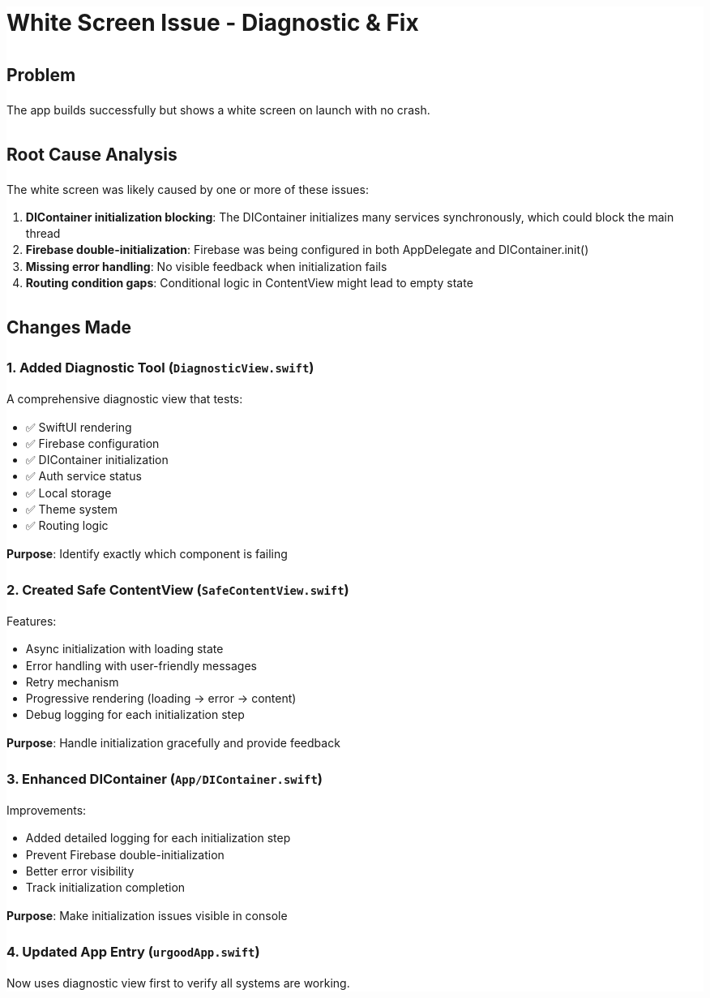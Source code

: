 # White Screen Issue - Diagnostic & Fix

## Problem
The app builds successfully but shows a white screen on launch with no crash.

## Root Cause Analysis
The white screen was likely caused by one or more of these issues:

1. **DIContainer initialization blocking**: The DIContainer initializes many services synchronously, which could block the main thread
2. **Firebase double-initialization**: Firebase was being configured in both AppDelegate and DIContainer.init()
3. **Missing error handling**: No visible feedback when initialization fails
4. **Routing condition gaps**: Conditional logic in ContentView might lead to empty state

## Changes Made

### 1. Added Diagnostic Tool (`DiagnosticView.swift`)
A comprehensive diagnostic view that tests:
- ✅ SwiftUI rendering
- ✅ Firebase configuration
- ✅ DIContainer initialization
- ✅ Auth service status
- ✅ Local storage
- ✅ Theme system
- ✅ Routing logic

**Purpose**: Identify exactly which component is failing

### 2. Created Safe ContentView (`SafeContentView.swift`)
Features:
- Async initialization with loading state
- Error handling with user-friendly messages
- Retry mechanism
- Progressive rendering (loading → error → content)
- Debug logging for each initialization step

**Purpose**: Handle initialization gracefully and provide feedback

### 3. Enhanced DIContainer (`App/DIContainer.swift`)
Improvements:
- Added detailed logging for each initialization step
- Prevent Firebase double-initialization
- Better error visibility
- Track initialization completion

**Purpose**: Make initialization issues visible in console

### 4. Updated App Entry (`urgoodApp.swift`)
Now uses diagnostic view first to verify all systems are working.
